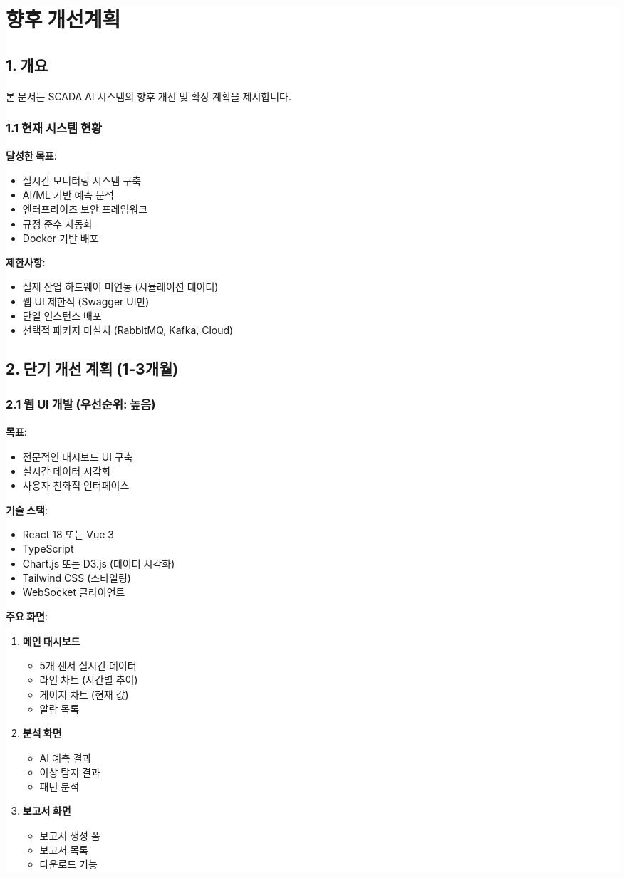 # 향후 개선계획

## 1. 개요

본 문서는 SCADA AI 시스템의 향후 개선 및 확장 계획을 제시합니다.

### 1.1 현재 시스템 현황

**달성한 목표**:
- 실시간 모니터링 시스템 구축
- AI/ML 기반 예측 분석
- 엔터프라이즈 보안 프레임워크
- 규정 준수 자동화
- Docker 기반 배포

**제한사항**:
- 실제 산업 하드웨어 미연동 (시뮬레이션 데이터)
- 웹 UI 제한적 (Swagger UI만)
- 단일 인스턴스 배포
- 선택적 패키지 미설치 (RabbitMQ, Kafka, Cloud)

## 2. 단기 개선 계획 (1-3개월)

### 2.1 웹 UI 개발 (우선순위: 높음)

**목표**:
- 전문적인 대시보드 UI 구축
- 실시간 데이터 시각화
- 사용자 친화적 인터페이스

**기술 스택**:
- React 18 또는 Vue 3
- TypeScript
- Chart.js 또는 D3.js (데이터 시각화)
- Tailwind CSS (스타일링)
- WebSocket 클라이언트

**주요 화면**:

1. **메인 대시보드**
   - 5개 센서 실시간 데이터
   - 라인 차트 (시간별 추이)
   - 게이지 차트 (현재 값)
   - 알람 목록

2. **분석 화면**
   - AI 예측 결과
   - 이상 탐지 결과
   - 패턴 분석

3. **보고서 화면**
   - 보고서 생성 폼
   - 보고서 목록
   - 다운로드 기능
